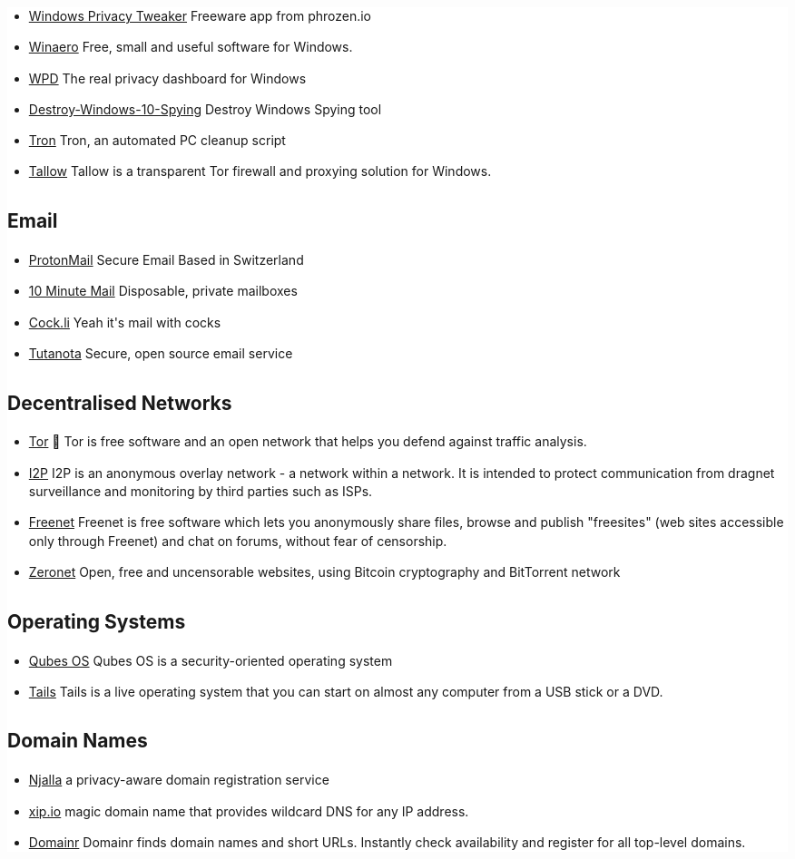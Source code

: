 * [Windows Privacy Tweaker](https://www.phrozen.io/freeware/windows-privacy-tweaker/) Freeware app from phrozen.io

* [Winaero](https://winaero.com/blog/about-us/) Free, small and useful software for Windows.

* [WPD](https://wpd.app/) The real privacy dashboard for Windows

* [Destroy-Windows-10-Spying](https://github.com/Nummer/Destroy-Windows-10-Spying) Destroy Windows Spying tool

* [Tron](https://www.reddit.com/r/TronScript) Tron, an automated PC cleanup script

* [Tallow](https://github.com/basil00/TorWall) Tallow is a transparent Tor firewall and proxying solution for Windows.

## Email

* [ProtonMail](https://protonmail.com/) Secure Email Based in Switzerland

* [10 Minute Mail](https://10minutemail.net/) Disposable, private mailboxes

* [Cock.li](https://cock.li/) Yeah it's mail with cocks

* [Tutanota](https://tutanota.com/) Secure, open source email service

## Decentralised Networks

* [Tor](https://www.torproject.org/) :star2: Tor is free software and an open network that helps you defend against traffic analysis.

* [I2P](https://geti2p.net/en/) I2P is an anonymous overlay network - a network within a network. It is intended to protect communication from dragnet surveillance and monitoring by third parties such as ISPs.

* [Freenet](https://freenetproject.org) Freenet is free software which lets you anonymously share files, browse and publish "freesites" (web sites accessible only through Freenet) and chat on forums, without fear of censorship.

* [Zeronet](https://zeronet.io/) Open, free and uncensorable websites, using Bitcoin cryptography and BitTorrent network

## Operating Systems

* [Qubes OS](https://www.qubes-os.org/) Qubes OS is a security-oriented operating system

* [Tails](https://tails.boum.org/) Tails is a live operating system that you can start on almost any computer from a USB stick or a DVD.

## Domain Names

* [Njalla](https://njal.la/) a privacy-aware domain registration service

* [xip.io](http://xip.io/) magic domain name that provides wildcard DNS
  for any IP address.

* [Domainr](https://domainr.com/) Domainr finds domain names and short URLs. Instantly check availability and register for all top-level domains.
